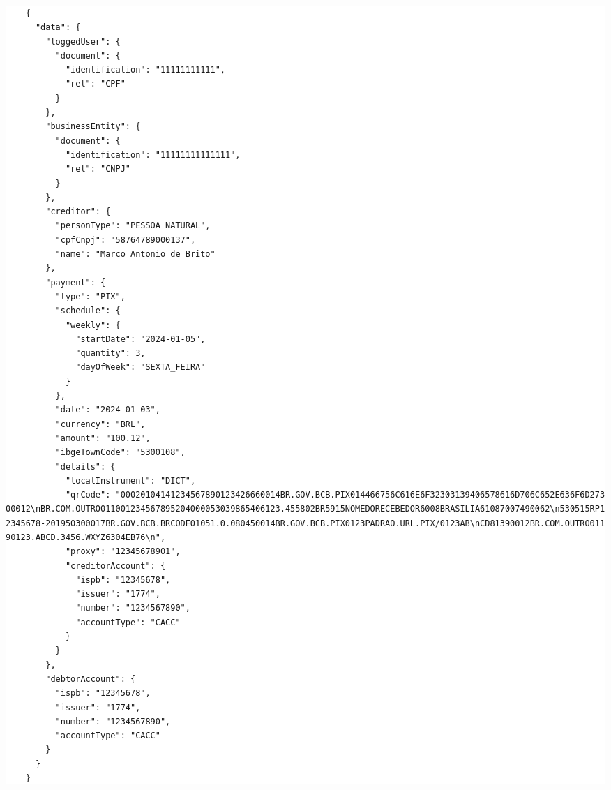         {
          "data": {
            "loggedUser": {
              "document": {
                "identification": "11111111111",
                "rel": "CPF"
              }
            },
            "businessEntity": {
              "document": {
                "identification": "11111111111111",
                "rel": "CNPJ"
              }
            },
            "creditor": {
              "personType": "PESSOA_NATURAL",
              "cpfCnpj": "58764789000137",
              "name": "Marco Antonio de Brito"
            },
            "payment": {
              "type": "PIX",
              "schedule": {
                "weekly": {
                  "startDate": "2024-01-05",
                  "quantity": 3,
                  "dayOfWeek": "SEXTA_FEIRA"
                }
              },
              "date": "2024-01-03",
              "currency": "BRL",
              "amount": "100.12",
              "ibgeTownCode": "5300108",
              "details": {
                "localInstrument": "DICT",
                "qrCode": "00020104141234567890123426660014BR.GOV.BCB.PIX014466756C616E6F32303139406578616D706C652E636F6D27300012\nBR.COM.OUTRO011001234567895204000053039865406123.455802BR5915NOMEDORECEBEDOR6008BRASILIA61087007490062\n530515RP12345678-201950300017BR.GOV.BCB.BRCODE01051.0.080450014BR.GOV.BCB.PIX0123PADRAO.URL.PIX/0123AB\nCD81390012BR.COM.OUTRO01190123.ABCD.3456.WXYZ6304EB76\n",
                "proxy": "12345678901",
                "creditorAccount": {
                  "ispb": "12345678",
                  "issuer": "1774",
                  "number": "1234567890",
                  "accountType": "CACC"
                }
              }
            },
            "debtorAccount": {
              "ispb": "12345678",
              "issuer": "1774",
              "number": "1234567890",
              "accountType": "CACC"
            }
          }
        }
